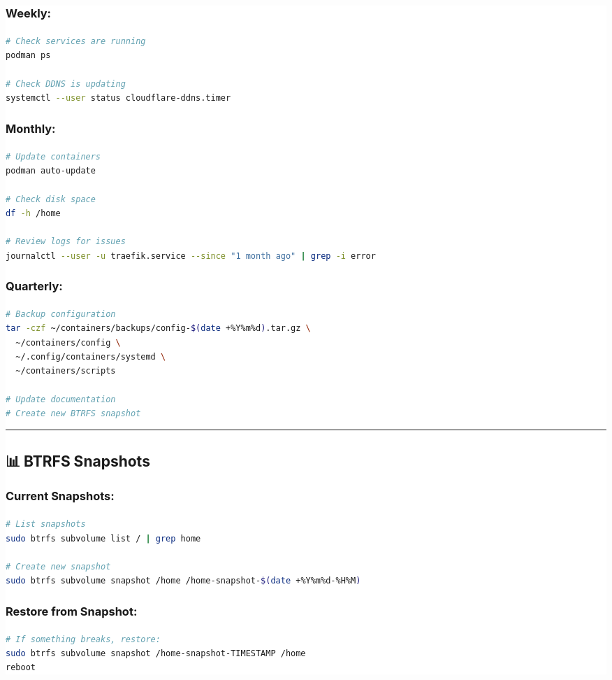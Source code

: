 ### **Weekly:**
```bash
# Check services are running
podman ps

# Check DDNS is updating
systemctl --user status cloudflare-ddns.timer
```

### **Monthly:**
```bash
# Update containers
podman auto-update

# Check disk space
df -h /home

# Review logs for issues
journalctl --user -u traefik.service --since "1 month ago" | grep -i error
```

### **Quarterly:**
```bash
# Backup configuration
tar -czf ~/containers/backups/config-$(date +%Y%m%d).tar.gz \
  ~/containers/config \
  ~/.config/containers/systemd \
  ~/containers/scripts

# Update documentation
# Create new BTRFS snapshot
```

---

## 📊 **BTRFS Snapshots**

### **Current Snapshots:**
```bash
# List snapshots
sudo btrfs subvolume list / | grep home

# Create new snapshot
sudo btrfs subvolume snapshot /home /home-snapshot-$(date +%Y%m%d-%H%M)
```

### **Restore from Snapshot:**
```bash
# If something breaks, restore:
sudo btrfs subvolume snapshot /home-snapshot-TIMESTAMP /home
reboot
```
